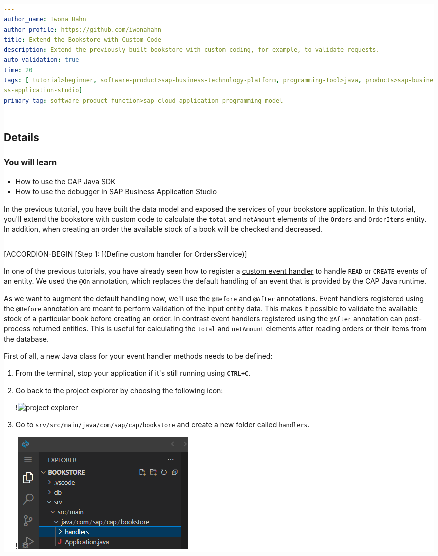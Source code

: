 ```yaml
---
author_name: Iwona Hahn
author_profile: https://github.com/iwonahahn
title: Extend the Bookstore with Custom Code
description: Extend the previously built bookstore with custom coding, for example, to validate requests.
auto_validation: true
time: 20
tags: [ tutorial>beginner, software-product>sap-business-technology-platform, programming-tool>java, products>sap-business-application-studio]
primary_tag: software-product-function>sap-cloud-application-programming-model
---
```


## Details
### You will learn
  - How to use the CAP Java SDK
  - How to use the debugger in SAP Business Application Studio

In the previous tutorial, you have built the data model and exposed the services of your bookstore application. In this tutorial, you'll extend the bookstore with custom code to calculate the `total` and `netAmount` elements of the `Orders` and `OrderItems` entity. In addition, when creating an order the available stock of a book will be checked and decreased.

---

[ACCORDION-BEGIN [Step 1: ](Define custom handler for OrdersService)]

In one of the previous tutorials, you have already seen how to register a [custom event handler](https://cap.cloud.sap/docs/java/provisioning-api#phases) to handle `READ` or `CREATE` events of an entity. We used the `@On` annotation, which replaces the default handling of an event that is provided by the CAP Java runtime.

As we want to augment the default handling now, we'll use the `@Before` and `@After` annotations. Event handlers registered using the [`@Before`](https://cap.cloud.sap/docs/java/srv-impl#before) annotation are meant to perform validation of the input entity data. This makes it possible to validate the available stock of a particular book before creating an order. In contrast event handlers registered using the [`@After`](https://cap.cloud.sap/docs/java/srv-impl#after) annotation can post-process returned entities. This is useful for calculating the `total` and `netAmount` elements after reading orders or their items from the database.

First of all, a new Java class for your event handler methods needs to be defined:

1. From the terminal, stop your application if it's still running using **`CTRL+C`**.

2. Go back to the project explorer by choosing the following icon:

    !![project explorer](project-explorer.png)

3. Go to `srv/src/main/java/com/sap/cap/bookstore` and create a new folder called `handlers`.

    !![handlers package](handlers-package.png)
